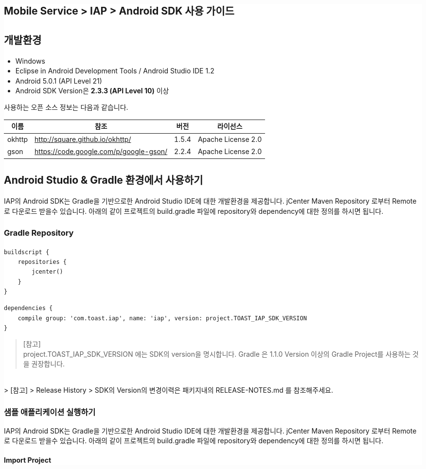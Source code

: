 ## Mobile Service > IAP > Android SDK 사용 가이드

## 개발환경

* Windows
* Eclipse in Android Development Tools / Android Studio IDE 1.2
* Android 5.0.1 (API Level 21)
* Android SDK Version은 **2.3.3 (API Level 10)** 이상

사용하는 오픈 소스 정보는 다음과 같습니다.

|이름|참조|버전|라이선스|
|---|---|---|---|
|okhttp|http://square.github.io/okhttp/|1.5.4|Apache License 2.0|
|gson|https://code.google.com/p/google-gson/|2.2.4|Apache License 2.0|

## Android Studio & Gradle 환경에서 사용하기

IAP의 Android SDK는 Gradle을 기반으로한 Android Studio IDE에 대한 개발환경을 제공합니다. jCenter Maven Repository 로부터 Remote로 다운로드 받을수 있습니다. 아래의 같이 프로젝트의 build.gradle 파일에 repository와 dependency에 대한 정의를 하시면 됩니다.

### Gradle Repository

```
buildscript {
    repositories {
        jcenter()
    }
}
```

```
dependencies {
    compile group: 'com.toast.iap', name: 'iap', version: project.TOAST_IAP_SDK_VERSION
}
```

> [참고]  
> project.TOAST_IAP_SDK_VERSION 에는 SDK의 version을 명시합니다. Gradle 은 1.1.0 Version 이상의 Gradle Project를 사용하는 것을 권장합니다.  

<br/>
> [참고]  
> Release History   
> SDK의 Version의 변경이력은 패키지내의 RELEASE-NOTES.md 를 참조해주세요.

### 샘플 애플리케이션 실행하기

IAP의 Android SDK는 Gradle을 기반으로한 Android Studio IDE에 대한 개발환경을 제공합니다. jCenter Maven Repository 로부터 Remote로 다운로드 받을수 있습니다. 아래의 같이 프로젝트의 build.gradle 파일에 repository와 dependency에 대한 정의를 하시면 됩니다.

#### Import Project
